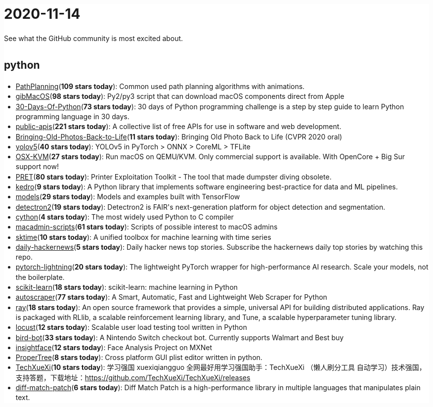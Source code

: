 # 2020-11-14
See what the GitHub community is most excited about.

## python
+ [PathPlanning](https://github.com/zhm-real/PathPlanning)(**109 stars today**): Common used path planning algorithms with animations.
+ [gibMacOS](https://github.com/corpnewt/gibMacOS)(**98 stars today**): Py2/py3 script that can download macOS components direct from Apple
+ [30-Days-Of-Python](https://github.com/Asabeneh/30-Days-Of-Python)(**73 stars today**): 30 days of Python programming challenge is a step by step guide to learn Python programming language in 30 days.
+ [public-apis](https://github.com/public-apis/public-apis)(**221 stars today**): A collective list of free APIs for use in software and web development.
+ [Bringing-Old-Photos-Back-to-Life](https://github.com/microsoft/Bringing-Old-Photos-Back-to-Life)(**11 stars today**): Bringing Old Photo Back to Life (CVPR 2020 oral)
+ [yolov5](https://github.com/ultralytics/yolov5)(**40 stars today**): YOLOv5 in PyTorch > ONNX > CoreML > TFLite
+ [OSX-KVM](https://github.com/kholia/OSX-KVM)(**27 stars today**): Run macOS on QEMU/KVM. Only commercial support is available. With OpenCore + Big Sur support now!
+ [PRET](https://github.com/RUB-NDS/PRET)(**80 stars today**): Printer Exploitation Toolkit - The tool that made dumpster diving obsolete.
+ [kedro](https://github.com/quantumblacklabs/kedro)(**9 stars today**): A Python library that implements software engineering best-practice for data and ML pipelines.
+ [models](https://github.com/tensorflow/models)(**29 stars today**): Models and examples built with TensorFlow
+ [detectron2](https://github.com/facebookresearch/detectron2)(**19 stars today**): Detectron2 is FAIR's next-generation platform for object detection and segmentation.
+ [cython](https://github.com/cython/cython)(**4 stars today**): The most widely used Python to C compiler
+ [macadmin-scripts](https://github.com/munki/macadmin-scripts)(**61 stars today**): Scripts of possible interest to macOS admins
+ [sktime](https://github.com/alan-turing-institute/sktime)(**10 stars today**): A unified toolbox for machine learning with time series
+ [daily-hackernews](https://github.com/xueyuanl/daily-hackernews)(**5 stars today**): Daily hacker news top stories. Subscribe the hackernews daily top stories by watching this repo.
+ [pytorch-lightning](https://github.com/PyTorchLightning/pytorch-lightning)(**20 stars today**): The lightweight PyTorch wrapper for high-performance AI research. Scale your models, not the boilerplate.
+ [scikit-learn](https://github.com/scikit-learn/scikit-learn)(**18 stars today**): scikit-learn: machine learning in Python
+ [autoscraper](https://github.com/alirezamika/autoscraper)(**77 stars today**): A Smart, Automatic, Fast and Lightweight Web Scraper for Python
+ [ray](https://github.com/ray-project/ray)(**18 stars today**): An open source framework that provides a simple, universal API for building distributed applications. Ray is packaged with RLlib, a scalable reinforcement learning library, and Tune, a scalable hyperparameter tuning library.
+ [locust](https://github.com/locustio/locust)(**12 stars today**): Scalable user load testing tool written in Python
+ [bird-bot](https://github.com/natewong1313/bird-bot)(**33 stars today**): A Nintendo Switch checkout bot. Currently supports Walmart and Best buy
+ [insightface](https://github.com/deepinsight/insightface)(**12 stars today**): Face Analysis Project on MXNet
+ [ProperTree](https://github.com/corpnewt/ProperTree)(**8 stars today**): Cross platform GUI plist editor written in python.
+ [TechXueXi](https://github.com/TechXueXi/TechXueXi)(**10 stars today**): 学习强国 xuexiqiangguo 全网最好用学习强国助手：TechXueXi （懒人刷分工具 自动学习）技术强国，支持答题，下载地址：https://github.com/TechXueXi/TechXueXi/releases
+ [diff-match-patch](https://github.com/google/diff-match-patch)(**6 stars today**): Diff Match Patch is a high-performance library in multiple languages that manipulates plain text.
